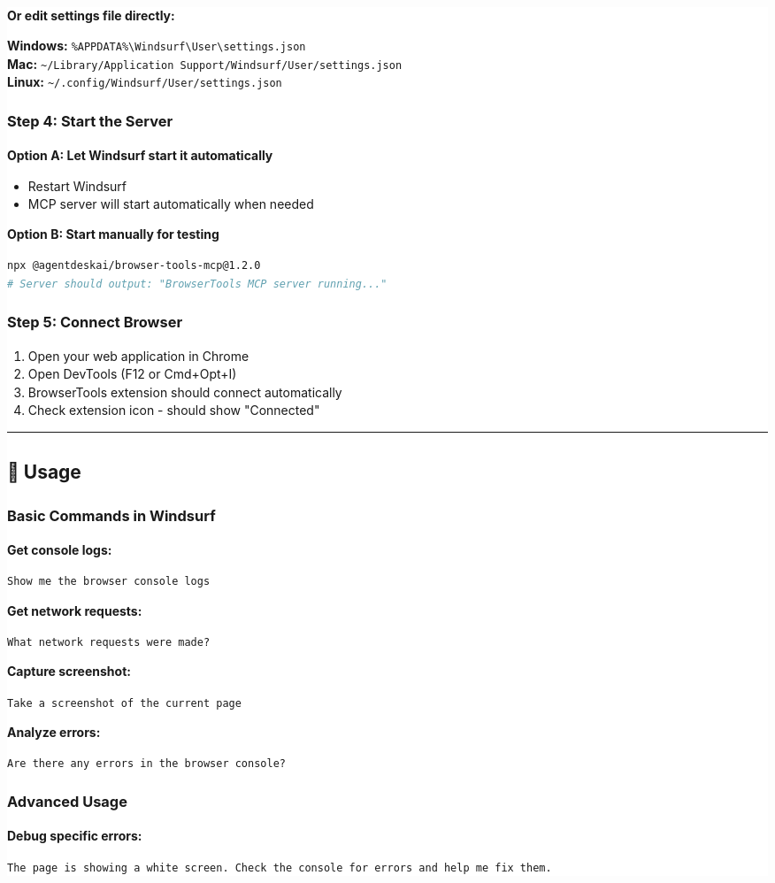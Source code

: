 **Or edit settings file directly:**

**Windows:** `%APPDATA%\Windsurf\User\settings.json`  
**Mac:** `~/Library/Application Support/Windsurf/User/settings.json`  
**Linux:** `~/.config/Windsurf/User/settings.json`

### Step 4: Start the Server

**Option A: Let Windsurf start it automatically**
- Restart Windsurf
- MCP server will start automatically when needed

**Option B: Start manually for testing**
```bash
npx @agentdeskai/browser-tools-mcp@1.2.0
# Server should output: "BrowserTools MCP server running..."
```

### Step 5: Connect Browser

1. Open your web application in Chrome
2. Open DevTools (F12 or Cmd+Opt+I)
3. BrowserTools extension should connect automatically
4. Check extension icon - should show "Connected"

---

## 🚀 Usage

### Basic Commands in Windsurf

**Get console logs:**
```
Show me the browser console logs
```

**Get network requests:**
```
What network requests were made?
```

**Capture screenshot:**
```
Take a screenshot of the current page
```

**Analyze errors:**
```
Are there any errors in the browser console?
```

### Advanced Usage

**Debug specific errors:**
```
The page is showing a white screen. Check the console for errors and help me fix them.
```
